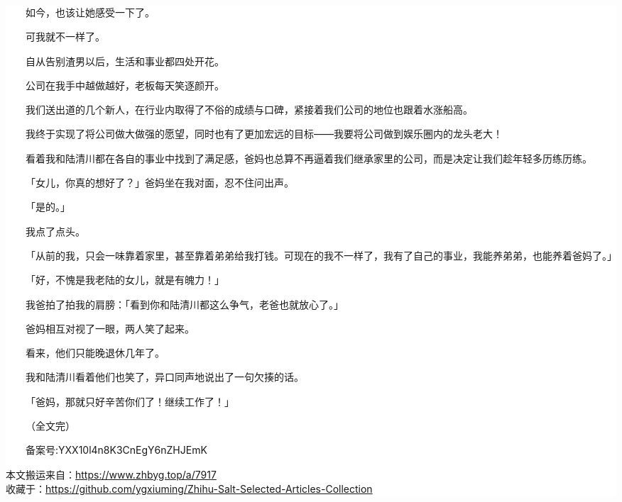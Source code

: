&emsp;&emsp;如今，也该让她感受一下了。  
  
&emsp;&emsp;可我就不一样了。  
  
&emsp;&emsp;自从告别渣男以后，生活和事业都四处开花。  
  
&emsp;&emsp;公司在我手中越做越好，老板每天笑逐颜开。  
  
&emsp;&emsp;我们送出道的几个新人，在行业内取得了不俗的成绩与口碑，紧接着我们公司的地位也跟着水涨船高。  
  
&emsp;&emsp;我终于实现了将公司做大做强的愿望，同时也有了更加宏远的目标——我要将公司做到娱乐圈内的龙头老大！  
  
&emsp;&emsp;看着我和陆清川都在各自的事业中找到了满足感，爸妈也总算不再逼着我们继承家里的公司，而是决定让我们趁年轻多历练历练。  
  
&emsp;&emsp;「女儿，你真的想好了？」爸妈坐在我对面，忍不住问出声。  
  
&emsp;&emsp;「是的。」  
  
&emsp;&emsp;我点了点头。  
  
&emsp;&emsp;「从前的我，只会一味靠着家里，甚至靠着弟弟给我打钱。可现在的我不一样了，我有了自己的事业，我能养弟弟，也能养着爸妈了。」  
  
&emsp;&emsp;「好，不愧是我老陆的女儿，就是有魄力！」  
  
&emsp;&emsp;我爸拍了拍我的肩膀：「看到你和陆清川都这么争气，老爸也就放心了。」  
  
&emsp;&emsp;爸妈相互对视了一眼，两人笑了起来。  
  
&emsp;&emsp;看来，他们只能晚退休几年了。  
  
&emsp;&emsp;我和陆清川看着他们也笑了，异口同声地说出了一句欠揍的话。  
  
&emsp;&emsp;「爸妈，那就只好辛苦你们了！继续工作了！」  
  
&emsp;&emsp;（全文完）  
  
&emsp;&emsp;备案号:YXX10l4n8K3CnEgY6nZHJEmK  
  
本文搬运来自：https://www.zhbyg.top/a/7917  
 收藏于：https://github.com/ygxiuming/Zhihu-Salt-Selected-Articles-Collection
